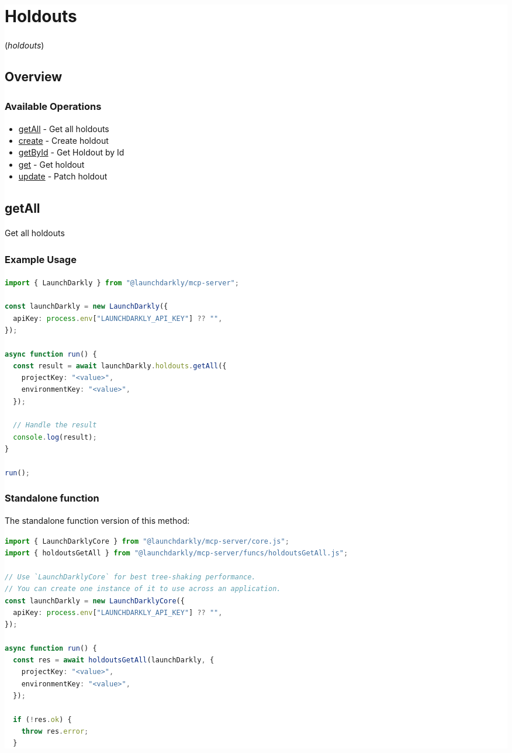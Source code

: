 # Holdouts
(*holdouts*)

## Overview

### Available Operations

* [getAll](#getall) - Get all holdouts
* [create](#create) - Create holdout
* [getById](#getbyid) - Get Holdout by Id
* [get](#get) - Get holdout
* [update](#update) - Patch holdout

## getAll

Get all holdouts

### Example Usage

```typescript
import { LaunchDarkly } from "@launchdarkly/mcp-server";

const launchDarkly = new LaunchDarkly({
  apiKey: process.env["LAUNCHDARKLY_API_KEY"] ?? "",
});

async function run() {
  const result = await launchDarkly.holdouts.getAll({
    projectKey: "<value>",
    environmentKey: "<value>",
  });

  // Handle the result
  console.log(result);
}

run();
```

### Standalone function

The standalone function version of this method:

```typescript
import { LaunchDarklyCore } from "@launchdarkly/mcp-server/core.js";
import { holdoutsGetAll } from "@launchdarkly/mcp-server/funcs/holdoutsGetAll.js";

// Use `LaunchDarklyCore` for best tree-shaking performance.
// You can create one instance of it to use across an application.
const launchDarkly = new LaunchDarklyCore({
  apiKey: process.env["LAUNCHDARKLY_API_KEY"] ?? "",
});

async function run() {
  const res = await holdoutsGetAll(launchDarkly, {
    projectKey: "<value>",
    environmentKey: "<value>",
  });

  if (!res.ok) {
    throw res.error;
  }

```